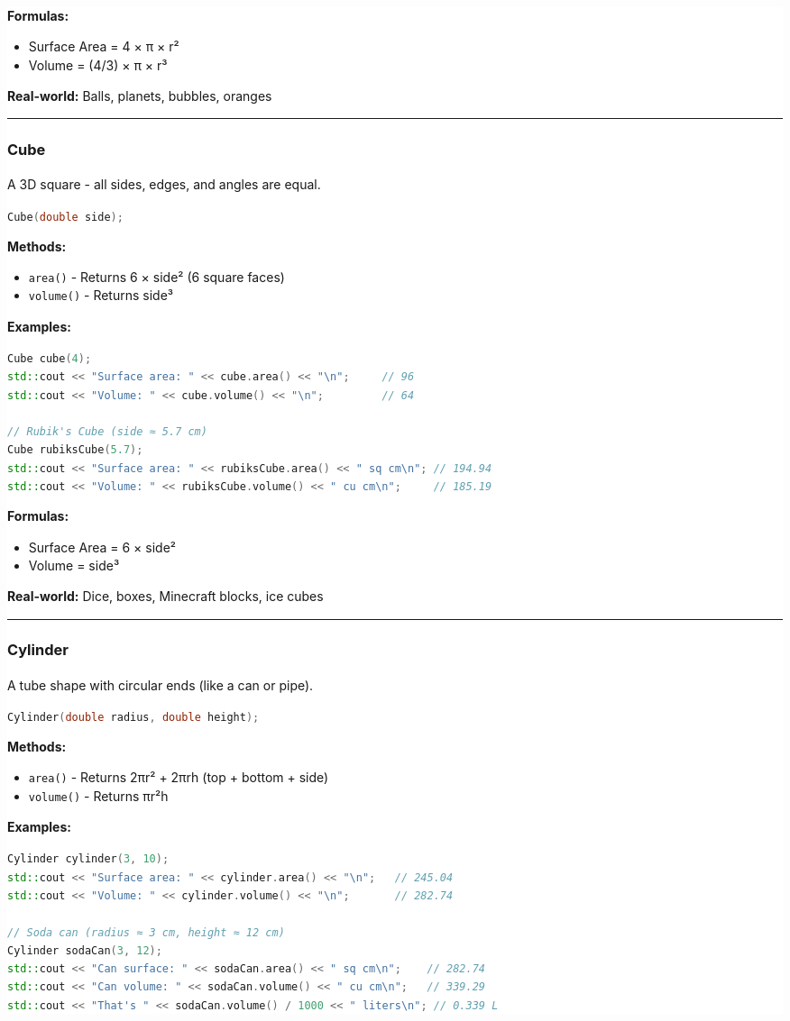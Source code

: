 **Formulas:**
- Surface Area = 4 × π × r²
- Volume = (4/3) × π × r³

**Real-world:** Balls, planets, bubbles, oranges

---

### Cube

A 3D square - all sides, edges, and angles are equal.

```cpp
Cube(double side);
```

**Methods:**
- `area()` - Returns 6 × side² (6 square faces)
- `volume()` - Returns side³

**Examples:**
```cpp
Cube cube(4);
std::cout << "Surface area: " << cube.area() << "\n";     // 96
std::cout << "Volume: " << cube.volume() << "\n";         // 64

// Rubik's Cube (side ≈ 5.7 cm)
Cube rubiksCube(5.7);
std::cout << "Surface area: " << rubiksCube.area() << " sq cm\n"; // 194.94
std::cout << "Volume: " << rubiksCube.volume() << " cu cm\n";     // 185.19
```

**Formulas:**
- Surface Area = 6 × side²
- Volume = side³

**Real-world:** Dice, boxes, Minecraft blocks, ice cubes

---

### Cylinder

A tube shape with circular ends (like a can or pipe).

```cpp
Cylinder(double radius, double height);
```

**Methods:**
- `area()` - Returns 2πr² + 2πrh (top + bottom + side)
- `volume()` - Returns πr²h

**Examples:**
```cpp
Cylinder cylinder(3, 10);
std::cout << "Surface area: " << cylinder.area() << "\n";   // 245.04
std::cout << "Volume: " << cylinder.volume() << "\n";       // 282.74

// Soda can (radius ≈ 3 cm, height ≈ 12 cm)
Cylinder sodaCan(3, 12);
std::cout << "Can surface: " << sodaCan.area() << " sq cm\n";    // 282.74
std::cout << "Can volume: " << sodaCan.volume() << " cu cm\n";   // 339.29
std::cout << "That's " << sodaCan.volume() / 1000 << " liters\n"; // 0.339 L
```
